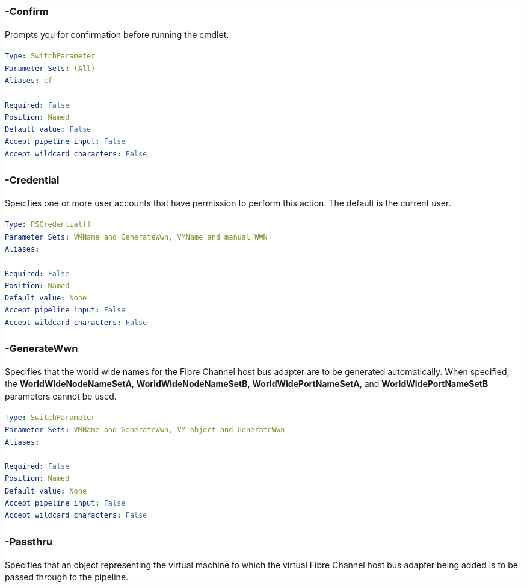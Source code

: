 ### -Confirm
Prompts you for confirmation before running the cmdlet.

```yaml
Type: SwitchParameter
Parameter Sets: (All)
Aliases: cf

Required: False
Position: Named
Default value: False
Accept pipeline input: False
Accept wildcard characters: False
```

### -Credential
Specifies one or more user accounts that have permission to perform this action.
The default is the current user.

```yaml
Type: PSCredential[]
Parameter Sets: VMName and GenerateWwn, VMName and manual WWN
Aliases: 

Required: False
Position: Named
Default value: None
Accept pipeline input: False
Accept wildcard characters: False
```

### -GenerateWwn
Specifies that the world wide names for the Fibre Channel host bus adapter are to be generated automatically.
When specified, the **WorldWideNodeNameSetA**, **WorldWideNodeNameSetB**, **WorldWidePortNameSetA**, and **WorldWidePortNameSetB** parameters cannot be used.

```yaml
Type: SwitchParameter
Parameter Sets: VMName and GenerateWwn, VM object and GenerateWwn
Aliases: 

Required: False
Position: Named
Default value: None
Accept pipeline input: False
Accept wildcard characters: False
```

### -Passthru
Specifies that an object representing the virtual machine to which the virtual Fibre Channel host bus adapter being added is to be passed through to the pipeline.

